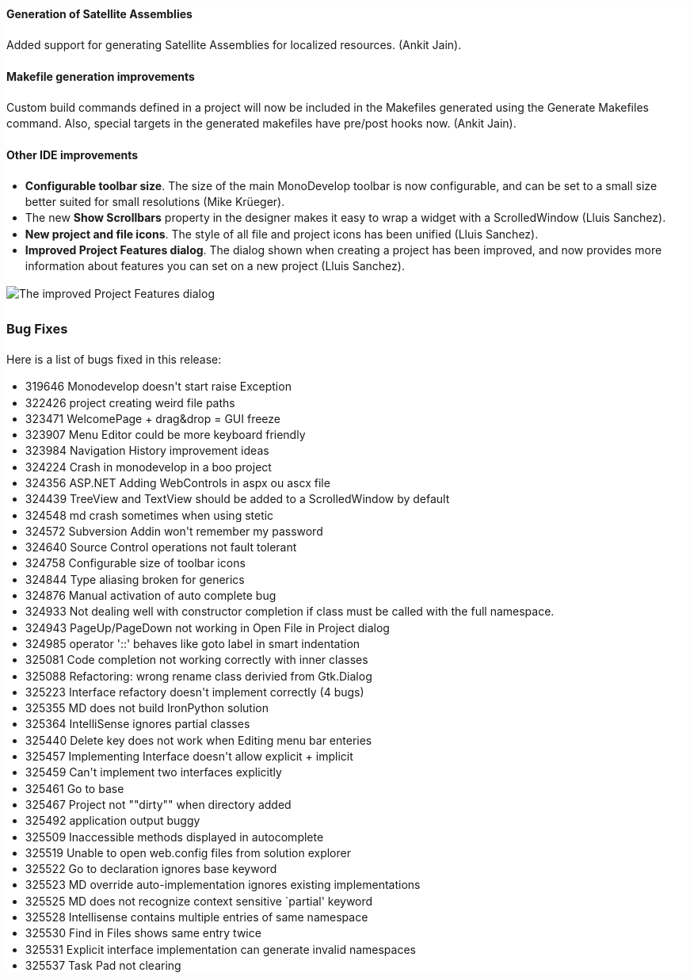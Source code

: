 #### Generation of Satellite Assemblies

Added support for generating Satellite Assemblies for localized resources. (Ankit Jain).

#### Makefile generation improvements

Custom build commands defined in a project will now be included in the Makefiles generated using the Generate Makefiles command. Also, special targets in the generated makefiles have pre/post hooks now. (Ankit Jain).

#### Other IDE improvements

-   **Configurable toolbar size**. The size of the main MonoDevelop toolbar is now configurable, and can be set to a small size better suited for small resolutions (Mike Krüeger).
-   The new **Show Scrollbars** property in the designer makes it easy to wrap a widget with a ScrolledWindow (Lluis Sanchez).
-   **New project and file icons**. The style of all file and project icons has been unified (Lluis Sanchez).
-   **Improved Project Features dialog**. The dialog shown when creating a project has been improved, and now provides more information about features you can set on a new project (Lluis Sanchez).

![The improved Project Features dialog](/images/404.png)

### Bug Fixes

Here is a list of bugs fixed in this release:

-   319646 Monodevelop doesn't start raise Exception
-   322426 project creating weird file paths
-   323471 WelcomePage + drag&drop = GUI freeze
-   323907 Menu Editor could be more keyboard friendly
-   323984 Navigation History improvement ideas
-   324224 Crash in monodevelop in a boo project
-   324356 ASP.NET Adding WebControls in aspx ou ascx file
-   324439 TreeView and TextView should be added to a ScrolledWindow by default
-   324548 md crash sometimes when using stetic
-   324572 Subversion Addin won't remember my password
-   324640 Source Control operations not fault tolerant
-   324758 Configurable size of toolbar icons
-   324844 Type aliasing broken for generics
-   324876 Manual activation of auto complete bug
-   324933 Not dealing well with constructor completion if class must be called with the full namespace.
-   324943 PageUp/PageDown not working in Open File in Project dialog
-   324985 operator '::' behaves like goto label in smart indentation
-   325081 Code completion not working correctly with inner classes
-   325088 Refactoring: wrong rename class derivied from Gtk.Dialog
-   325223 Interface refactory doesn't implement correctly (4 bugs)
-   325355 MD does not build IronPython solution
-   325364 IntelliSense ignores partial classes
-   325440 Delete key does not work when Editing menu bar enteries
-   325457 Implementing Interface doesn't allow explicit + implicit
-   325459 Can't implement two interfaces explicitly
-   325461 Go to base
-   325467 Project not ""dirty"" when directory added
-   325492 application output buggy
-   325509 Inaccessible methods displayed in autocomplete
-   325519 Unable to open web.config files from solution explorer
-   325522 Go to declaration ignores base keyword
-   325523 MD override auto-implementation ignores existing implementations
-   325525 MD does not recognize context sensitive \`partial' keyword
-   325528 Intellisense contains multiple entries of same namespace
-   325530 Find in Files shows same entry twice
-   325531 Explicit interface implementation can generate invalid namespaces
-   325537 Task Pad not clearing